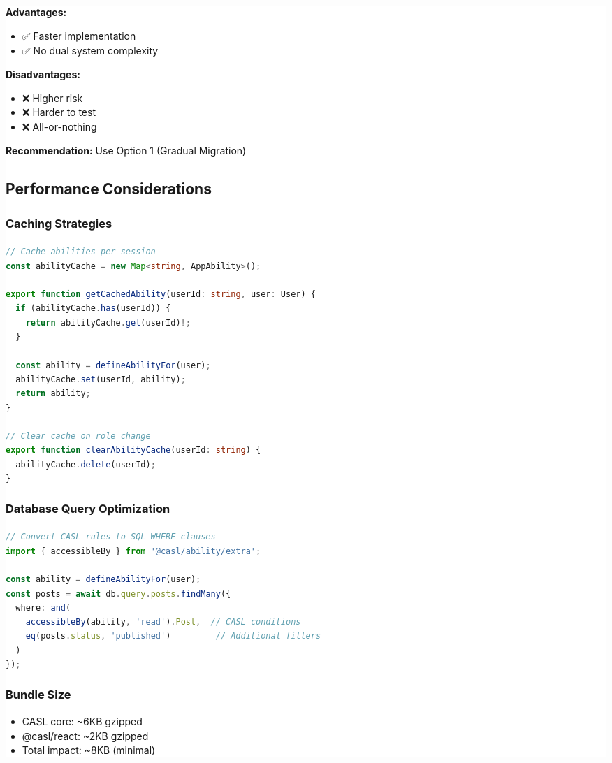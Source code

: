 **Advantages:**
- ✅ Faster implementation
- ✅ No dual system complexity

**Disadvantages:**
- ❌ Higher risk
- ❌ Harder to test
- ❌ All-or-nothing

**Recommendation:** Use Option 1 (Gradual Migration)

## Performance Considerations

### Caching Strategies

```typescript
// Cache abilities per session
const abilityCache = new Map<string, AppAbility>();

export function getCachedAbility(userId: string, user: User) {
  if (abilityCache.has(userId)) {
    return abilityCache.get(userId)!;
  }
  
  const ability = defineAbilityFor(user);
  abilityCache.set(userId, ability);
  return ability;
}

// Clear cache on role change
export function clearAbilityCache(userId: string) {
  abilityCache.delete(userId);
}
```

### Database Query Optimization

```typescript
// Convert CASL rules to SQL WHERE clauses
import { accessibleBy } from '@casl/ability/extra';

const ability = defineAbilityFor(user);
const posts = await db.query.posts.findMany({
  where: and(
    accessibleBy(ability, 'read').Post,  // CASL conditions
    eq(posts.status, 'published')         // Additional filters
  )
});
```

### Bundle Size

- CASL core: ~6KB gzipped
- @casl/react: ~2KB gzipped
- Total impact: ~8KB (minimal)
